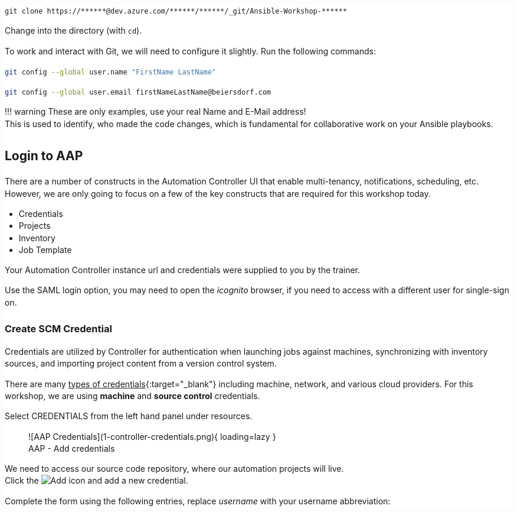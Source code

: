 ``` { .bash .no-copy }
git clone https://******@dev.azure.com/******/******/_git/Ansible-Workshop-******
```

Change into the directory (with `cd`).

To work and interact with Git, we will need to configure it slightly. Run the following commands:

```bash
git config --global user.name "FirstName LastName"
```

```bash
git config --global user.email firstNameLastName@beiersdorf.com
```

!!! warning
    These are only examples, use your real Name and E-Mail address!  
    This is used to identify, who made the code changes, which is fundamental for collaborative work on your Ansible playbooks.

## Login to AAP

There are a number of constructs in the Automation Controller UI that enable multi-tenancy, notifications, scheduling, etc. However, we are only going to focus on a few of the key constructs that are required for this workshop today.

* Credentials
* Projects
* Inventory
* Job Template

Your Automation Controller instance url and credentials were supplied to you by the trainer.

Use the SAML login option, you may need to open the *icognito* browser, if you need to access with a different user for single-sign on.

### Create SCM Credential

Credentials are utilized by Controller for authentication when launching jobs against machines, synchronizing with inventory sources, and importing project content from a version control system.

There are many [types of credentials](https://docs.ansible.com/automation-controller/latest/html/userguide/credentials.html#credential-types){:target="_blank"} including machine, network, and various cloud providers. For this workshop, we are using **machine** and **source control** credentials.

Select CREDENTIALS from the left hand panel under resources.

<figure markdown>
  ![AAP Credentials](1-controller-credentials.png){ loading=lazy }
  <figcaption>AAP - Add credentials</figcaption>
</figure>

We need to access our source code repository, where our automation projects will live.  
Click the ![Add](add.png) icon and add a new credential.

Complete the form using the following entries, replace *username* with your username abbreviation:
